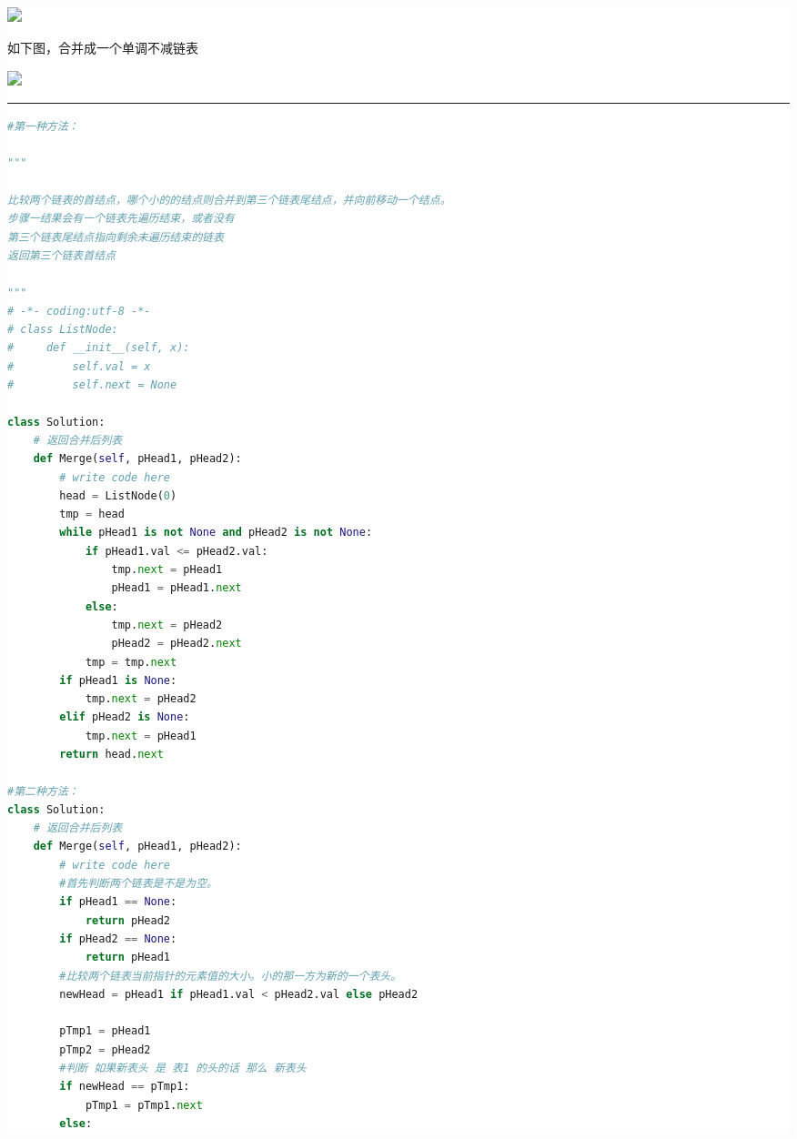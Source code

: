 ![](C:\Users\Administrator\Desktop\剑指offer\两个链表.png)

如下图，合并成一个单调不减链表

![](C:\Users\Administrator\Desktop\剑指offer\合成一个链表.png)

___

```python
#第一种方法：

"""

比较两个链表的首结点，哪个小的的结点则合并到第三个链表尾结点，并向前移动一个结点。
步骤一结果会有一个链表先遍历结束，或者没有
第三个链表尾结点指向剩余未遍历结束的链表
返回第三个链表首结点

"""
# -*- coding:utf-8 -*-
# class ListNode:
#     def __init__(self, x):
#         self.val = x
#         self.next = None

class Solution:
    # 返回合并后列表
    def Merge(self, pHead1, pHead2):
        # write code here
        head = ListNode(0)
        tmp = head
        while pHead1 is not None and pHead2 is not None:
            if pHead1.val <= pHead2.val:
                tmp.next = pHead1
                pHead1 = pHead1.next
            else:
                tmp.next = pHead2
                pHead2 = pHead2.next
            tmp = tmp.next
        if pHead1 is None:
            tmp.next = pHead2
        elif pHead2 is None:
            tmp.next = pHead1
        return head.next
        
#第二种方法：
class Solution:
    # 返回合并后列表
    def Merge(self, pHead1, pHead2):
        # write code here
        #首先判断两个链表是不是为空。
        if pHead1 == None:
            return pHead2
        if pHead2 == None:
            return pHead1
		#比较两个链表当前指针的元素值的大小。小的那一方为新的一个表头。
        newHead = pHead1 if pHead1.val < pHead2.val else pHead2
		
        pTmp1 = pHead1
        pTmp2 = pHead2
        #判断 如果新表头 是 表1 的头的话 那么 新表头
        if newHead == pTmp1:
            pTmp1 = pTmp1.next
        else:
```